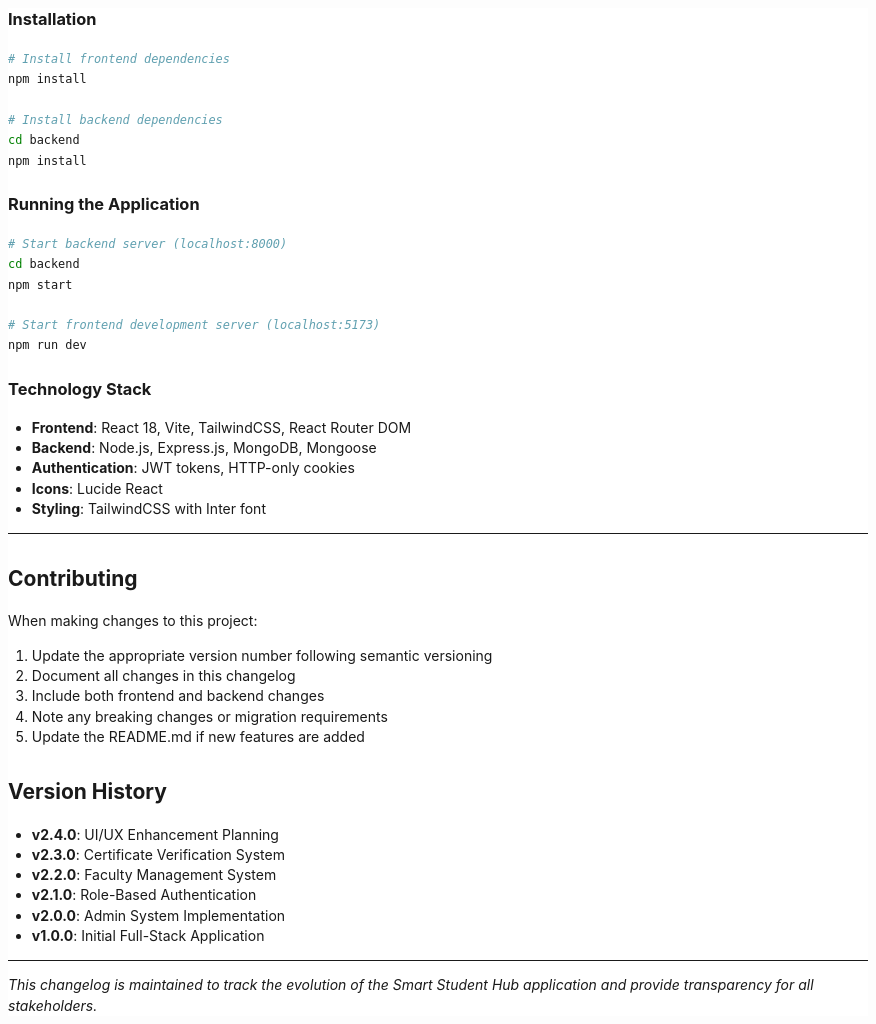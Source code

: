 ### Installation
```bash
# Install frontend dependencies
npm install

# Install backend dependencies
cd backend
npm install
```

### Running the Application
```bash
# Start backend server (localhost:8000)
cd backend
npm start

# Start frontend development server (localhost:5173)
npm run dev
```

### Technology Stack
- **Frontend**: React 18, Vite, TailwindCSS, React Router DOM
- **Backend**: Node.js, Express.js, MongoDB, Mongoose
- **Authentication**: JWT tokens, HTTP-only cookies
- **Icons**: Lucide React
- **Styling**: TailwindCSS with Inter font

---

## Contributing

When making changes to this project:

1. Update the appropriate version number following semantic versioning
2. Document all changes in this changelog
3. Include both frontend and backend changes
4. Note any breaking changes or migration requirements
5. Update the README.md if new features are added

## Version History

- **v2.4.0**: UI/UX Enhancement Planning
- **v2.3.0**: Certificate Verification System
- **v2.2.0**: Faculty Management System
- **v2.1.0**: Role-Based Authentication
- **v2.0.0**: Admin System Implementation
- **v1.0.0**: Initial Full-Stack Application

---

*This changelog is maintained to track the evolution of the Smart Student Hub application and provide transparency for all stakeholders.*
